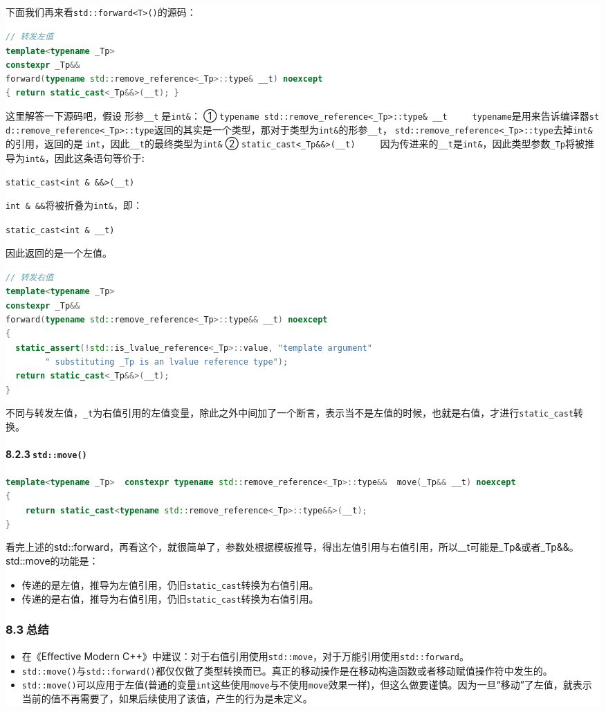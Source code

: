 下面我们再来看`std::forward<T>()`的源码：
```cpp
// 转发左值
template<typename _Tp>
constexpr _Tp&&
forward(typename std::remove_reference<_Tp>::type& __t) noexcept
{ return static_cast<_Tp&&>(__t); }
```
这里解答一下源码吧，假设 形参`__t` 是`int&`：
① `typename std::remove_reference<_Tp>::type& __t`
&emsp;&emsp; `typename`是用来告诉编译器`std::remove_reference<_Tp>::type`返回的其实是一个类型，那对于类型为`int&`的形参`__t`， `std::remove_reference<_Tp>::type`去掉`int&`的引用，返回的是 `int`，因此`__t`的最终类型为`int&`
② `static_cast<_Tp&&>(__t)`
&emsp;&emsp; 因为传进来的`__t`是`int&`，因此类型参数`_Tp`将被推导为`int&`，因此这条语句等价于:
```cppp
static_cast<int & &&>(__t)
```
`int & &&`将被折叠为`int&`，即：
```cppp
static_cast<int & __t)
```
因此返回的是一个左值。

```cpp
// 转发右值
template<typename _Tp>
constexpr _Tp&&
forward(typename std::remove_reference<_Tp>::type&& __t) noexcept
{
  static_assert(!std::is_lvalue_reference<_Tp>::value, "template argument"
        " substituting _Tp is an lvalue reference type");
  return static_cast<_Tp&&>(__t);
}
```
不同与转发左值，`_t`为右值引用的左值变量，除此之外中间加了一个断言，表示当不是左值的时候，也就是右值，才进行`static_cast`转换。

#### 8.2.3 `std::move()` 
```cpp
template<typename _Tp>  constexpr typename std::remove_reference<_Tp>::type&&  move(_Tp&& __t) noexcept  
{ 
    return static_cast<typename std::remove_reference<_Tp>::type&&>(__t); 
}
```
看完上述的std::forward，再看这个，就很简单了，参数处根据模板推导，得出左值引用与右值引用，所以__t可能是_Tp&或者_Tp&&。std::move的功能是：
* 传递的是左值，推导为左值引用，仍旧`static_cast`转换为右值引用。
* 传递的是右值，推导为右值引用，仍旧`static_cast`转换为右值引用。

### 8.3 总结
* 在《Effective Modern C++》中建议：对于右值引用使用`std::move`，对于万能引用使用`std::forward`。
* `std::move()`与`std::forward()`都仅仅做了类型转换而已。真正的移动操作是在移动构造函数或者移动赋值操作符中发生的。
* `std::move()`可以应用于左值(普通的变量`int`这些使用`move`与不使用`move`效果一样)，但这么做要谨慎。因为一旦“移动”了左值，就表示当前的值不再需要了，如果后续使用了该值，产生的行为是未定义。
